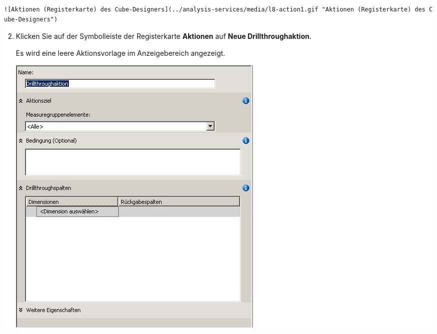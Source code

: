     ![Aktionen (Registerkarte) des Cube-Designers](../analysis-services/media/l8-action1.gif "Aktionen (Registerkarte) des Cube-Designers")  
  
2.  Klicken Sie auf der Symbolleiste der Registerkarte **Aktionen** auf **Neue Drillthroughaktion**.  
  
    Es wird eine leere Aktionsvorlage im Anzeigebereich angezeigt.  
  
    ![Leere Aktionsvorlage im Anzeigebereich](../analysis-services/media/l8-action2.gif "Leere Aktionsvorlage im Anzeigebereich")  
  